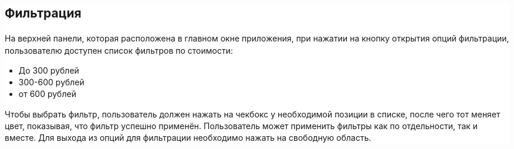## Фильтрация
На верхней панели, которая расположена в главном окне приложения, при нажатии на кнопку открытия опций фильтрации, пользователю доступен список фильтров по стоимости:
* До 300 рублей 
* 300-600 рублей 
* от 600 рублей

Чтобы выбрать фильтр, пользователь должен нажать на чекбокс у необходимой позиции в списке, после чего тот меняет цвет, показывая, что фильтр успешно применён. Пользователь может применить фильтры как по отдельности, так и вместе.
Для выхода из опций для фильтрации необходимо нажать на свободную область.
